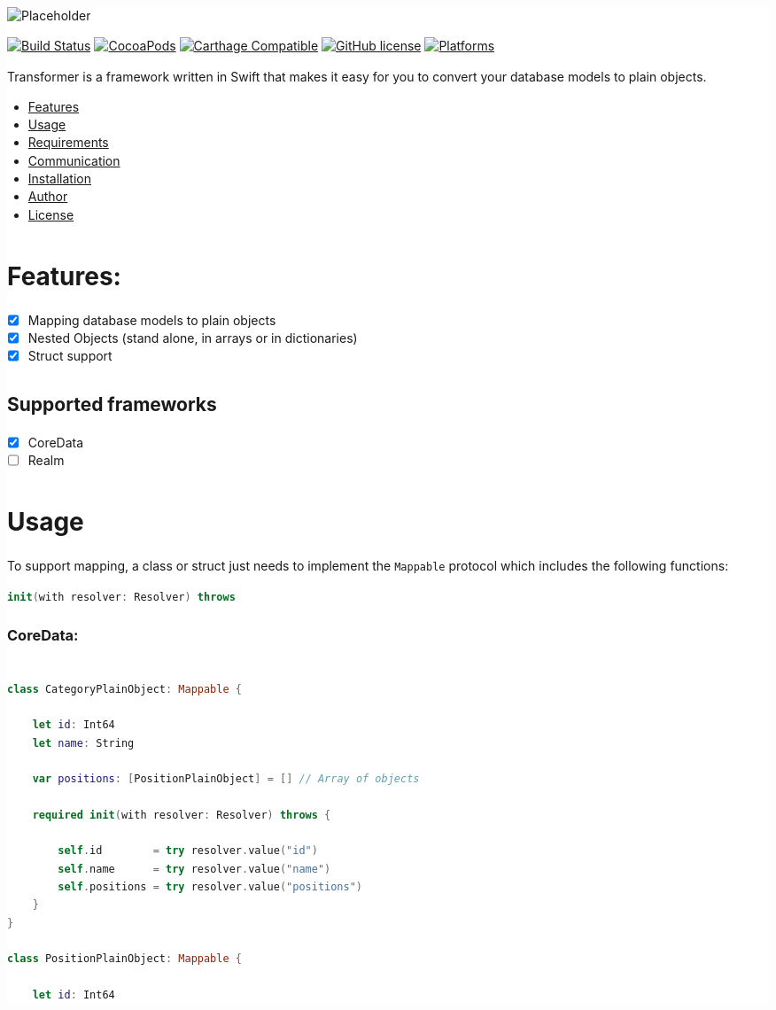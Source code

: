 ![Placeholder](https://user-images.githubusercontent.com/13930558/28310017-c3f8c296-6bb3-11e7-9572-83f99515149e.png)

[![Build Status](https://travis-ci.org/incetro/Transformer.svg?branch=master)](https://travis-ci.org/incetro/Transformer)
[![CocoaPods](https://img.shields.io/cocoapods/v/Transformer.svg)](https://img.shields.io/cocoapods/v/Transformer.svg)
[![Carthage Compatible](https://img.shields.io/badge/Carthage-compatible-4BC51D.svg?style=flat)](https://github.com/Carthage/Carthage)
[![GitHub license](https://img.shields.io/badge/license-MIT-lightgrey.svg)](https://raw.githubusercontent.com/incetro/Transformer/master/LICENSE.md)
[![Platforms](https://img.shields.io/cocoapods/p/Transformer.svg)](https://cocoapods.org/pods/Transformer)

Transformer is a framework written in Swift that makes it easy for you to convert your database models to plain objects. 

- [Features](#features)
- [Usage](#usage)
- [Requirements](#requirements)
- [Communication](#communication)
- [Installation](#installation)
- [Author](#author)
- [License](#license)

# Features:
- [x] Mapping database models to plain objects
- [x] Nested Objects (stand alone, in arrays or in dictionaries)
- [x] Struct support

## Supported frameworks
- [x] CoreData
- [ ] Realm

# Usage
To support mapping, a class or struct just needs to implement the ```Mappable``` protocol which includes the following functions:

```swift
init(with resolver: Resolver) throws
```
### CoreData:

```swift

class CategoryPlainObject: Mappable {
    
    let id: Int64
    let name: String
    
    var positions: [PositionPlainObject] = [] // Array of objects
    
    required init(with resolver: Resolver) throws {
        
        self.id        = try resolver.value("id")
        self.name      = try resolver.value("name")
        self.positions = try resolver.value("positions")
    }
}

class PositionPlainObject: Mappable {
    
    let id: Int64
```